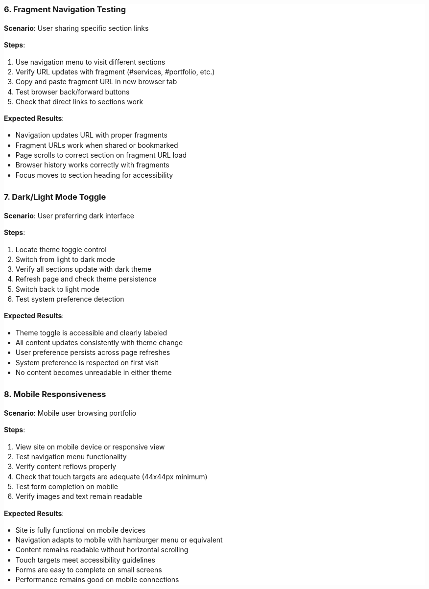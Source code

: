 ### 6. Fragment Navigation Testing
**Scenario**: User sharing specific section links

**Steps**:
1. Use navigation menu to visit different sections
2. Verify URL updates with fragment (#services, #portfolio, etc.)
3. Copy and paste fragment URL in new browser tab
4. Test browser back/forward buttons
5. Check that direct links to sections work

**Expected Results**:
- Navigation updates URL with proper fragments
- Fragment URLs work when shared or bookmarked
- Page scrolls to correct section on fragment URL load
- Browser history works correctly with fragments
- Focus moves to section heading for accessibility

### 7. Dark/Light Mode Toggle
**Scenario**: User preferring dark interface

**Steps**:
1. Locate theme toggle control
2. Switch from light to dark mode
3. Verify all sections update with dark theme
4. Refresh page and check theme persistence
5. Switch back to light mode
6. Test system preference detection

**Expected Results**:
- Theme toggle is accessible and clearly labeled
- All content updates consistently with theme change
- User preference persists across page refreshes
- System preference is respected on first visit
- No content becomes unreadable in either theme

### 8. Mobile Responsiveness
**Scenario**: Mobile user browsing portfolio

**Steps**:
1. View site on mobile device or responsive view
2. Test navigation menu functionality
3. Verify content reflows properly
4. Check that touch targets are adequate (44x44px minimum)
5. Test form completion on mobile
6. Verify images and text remain readable

**Expected Results**:
- Site is fully functional on mobile devices
- Navigation adapts to mobile with hamburger menu or equivalent
- Content remains readable without horizontal scrolling
- Touch targets meet accessibility guidelines
- Forms are easy to complete on small screens
- Performance remains good on mobile connections
